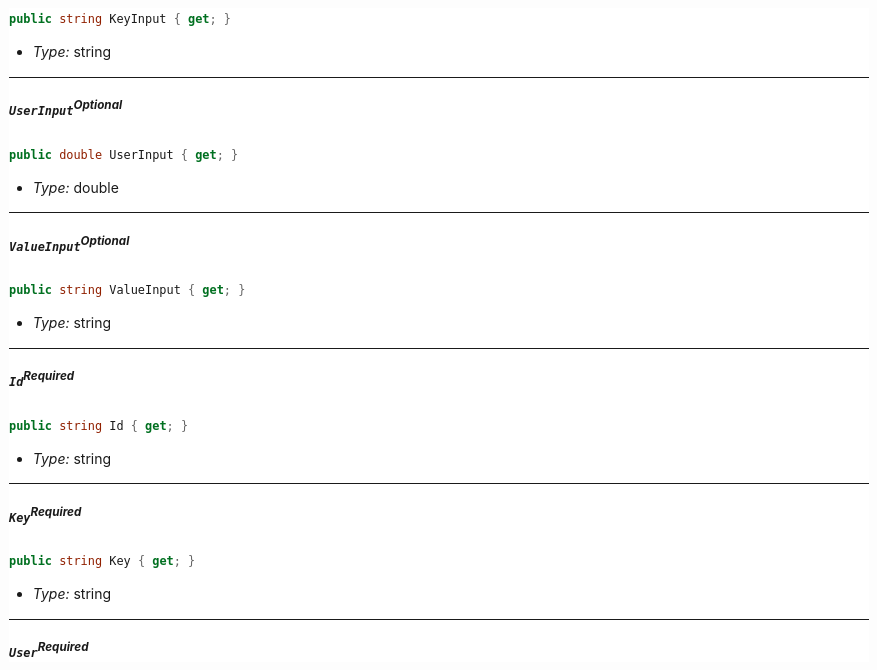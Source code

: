 ```csharp
public string KeyInput { get; }
```

- *Type:* string

---

##### `UserInput`<sup>Optional</sup> <a name="UserInput" id="@cdktf/provider-gitlab.userCustomAttribute.UserCustomAttribute.property.userInput"></a>

```csharp
public double UserInput { get; }
```

- *Type:* double

---

##### `ValueInput`<sup>Optional</sup> <a name="ValueInput" id="@cdktf/provider-gitlab.userCustomAttribute.UserCustomAttribute.property.valueInput"></a>

```csharp
public string ValueInput { get; }
```

- *Type:* string

---

##### `Id`<sup>Required</sup> <a name="Id" id="@cdktf/provider-gitlab.userCustomAttribute.UserCustomAttribute.property.id"></a>

```csharp
public string Id { get; }
```

- *Type:* string

---

##### `Key`<sup>Required</sup> <a name="Key" id="@cdktf/provider-gitlab.userCustomAttribute.UserCustomAttribute.property.key"></a>

```csharp
public string Key { get; }
```

- *Type:* string

---

##### `User`<sup>Required</sup> <a name="User" id="@cdktf/provider-gitlab.userCustomAttribute.UserCustomAttribute.property.user"></a>
